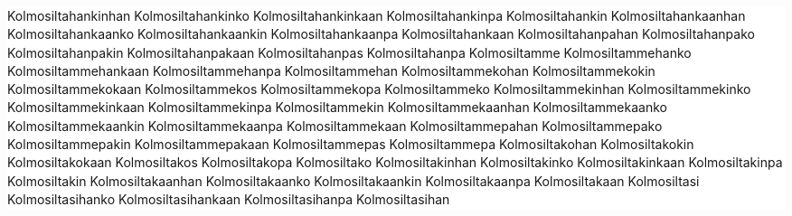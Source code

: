Kolmosiltahankinhan
Kolmosiltahankinko
Kolmosiltahankinkaan
Kolmosiltahankinpa
Kolmosiltahankin
Kolmosiltahankaanhan
Kolmosiltahankaanko
Kolmosiltahankaankin
Kolmosiltahankaanpa
Kolmosiltahankaan
Kolmosiltahanpahan
Kolmosiltahanpako
Kolmosiltahanpakin
Kolmosiltahanpakaan
Kolmosiltahanpas
Kolmosiltahanpa
Kolmosiltamme
Kolmosiltammehanko
Kolmosiltammehankaan
Kolmosiltammehanpa
Kolmosiltammehan
Kolmosiltammekohan
Kolmosiltammekokin
Kolmosiltammekokaan
Kolmosiltammekos
Kolmosiltammekopa
Kolmosiltammeko
Kolmosiltammekinhan
Kolmosiltammekinko
Kolmosiltammekinkaan
Kolmosiltammekinpa
Kolmosiltammekin
Kolmosiltammekaanhan
Kolmosiltammekaanko
Kolmosiltammekaankin
Kolmosiltammekaanpa
Kolmosiltammekaan
Kolmosiltammepahan
Kolmosiltammepako
Kolmosiltammepakin
Kolmosiltammepakaan
Kolmosiltammepas
Kolmosiltammepa
Kolmosiltakohan
Kolmosiltakokin
Kolmosiltakokaan
Kolmosiltakos
Kolmosiltakopa
Kolmosiltako
Kolmosiltakinhan
Kolmosiltakinko
Kolmosiltakinkaan
Kolmosiltakinpa
Kolmosiltakin
Kolmosiltakaanhan
Kolmosiltakaanko
Kolmosiltakaankin
Kolmosiltakaanpa
Kolmosiltakaan
Kolmosiltasi
Kolmosiltasihanko
Kolmosiltasihankaan
Kolmosiltasihanpa
Kolmosiltasihan